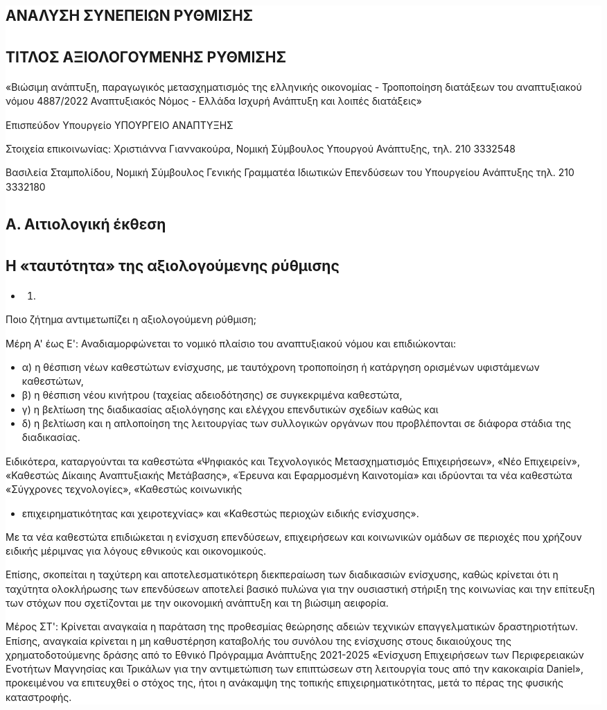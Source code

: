 ## ΑΝΑΛΥΣΗ ΣΥΝΕΠΕΙΩΝ ΡΥΘΜΙΣΗΣ

## ΤΙΤΛΟΣ ΑΞΙΟΛΟΓΟΥΜΕΝΗΣ ΡΥΘΜΙΣΗΣ

«Βιώσιμη ανάπτυξη, παραγωγικός μετασχηματισμός της ελληνικής οικονομίας - Τροποποίηση διατάξεων του αναπτυξιακού νόμου 4887/2022 Αναπτυξιακός Νόμος - Ελλάδα Ισχυρή Ανάπτυξη και λοιπές διατάξεις»

Επισπεύδον Υπουργείο ΥΠΟΥΡΓΕΙΟ ΑΝΑΠΤΥΞΗΣ

Στοιχεία επικοινωνίας: Χριστιάννα Γιαννακούρα, Νομική Σύμβουλος Υπουργού Ανάπτυξης, τηλ. 210 3332548

Βασιλεία Σταμπολίδου, Νομική Σύμβουλος Γενικής Γραμματέα Ιδιωτικών Επενδύσεων του Υπουργείου Ανάπτυξης τηλ. 210 3332180



## Α. Αιτιολογική έκθεση

## Η «ταυτότητα» της αξιολογούμενης ρύθμισης

- 1.

Ποιο ζήτημα αντιμετωπίζει η αξιολογούμενη ρύθμιση;

Μέρη Α' έως Ε': Αναδιαμορφώνεται το νομικό πλαίσιο του αναπτυξιακού νόμου και επιδιώκονται:

- α) η θέσπιση  νέων  καθεστώτων  ενίσχυσης,  με  ταυτόχρονη  τροποποίηση  ή κατάργηση ορισμένων υφιστάμενων καθεστώτων,
- β) η θέσπιση νέου κινήτρου (ταχείας αδειοδότησης) σε συγκεκριμένα καθεστώτα,
- γ)  η  βελτίωση  της  διαδικασίας  αξιολόγησης  και  ελέγχου  επενδυτικών  σχεδίων καθώς και
- δ)  η  βελτίωση  και  η  απλοποίηση  της  λειτουργίας  των  συλλογικών  οργάνων  που προβλέπονται σε διάφορα στάδια της διαδικασίας.

Ειδικότερα, καταργούνται τα καθεστώτα «Ψηφιακός και Τεχνολογικός Μετασχηματισμός Επιχειρήσεων», «Νέο Επιχειρείν», «Καθεστώς Δίκαιης Αναπτυξιακής Μετάβασης», «Έρευνα και Εφαρμοσμένη Καινοτομία» και ιδρύονται τα νέα καθεστώτα «Σύγχρονες τεχνολογίες», «Καθεστώς κοινωνικής

- επιχειρηματικότητας και χειροτεχνίας» και «Καθεστώς περιοχών ειδικής ενίσχυσης».

Με  τα  νέα  καθεστώτα  επιδιώκεται  η  ενίσχυση  επενδύσεων,  επιχειρήσεων  και κοινωνικών ομάδων σε περιοχές που χρήζουν ειδικής μέριμνας για λόγους εθνικούς και οικονομικούς.

Επίσης, σκοπείται η ταχύτερη και αποτελεσματικότερη διεκπεραίωση των διαδικασιών ενίσχυσης, καθώς κρίνεται ότι η ταχύτητα ολοκλήρωσης των επενδύσεων αποτελεί βασικό πυλώνα για την ουσιαστική στήριξη της κοινωνίας και την  επίτευξη  των  στόχων  που  σχετίζονται  με  την  οικονομική  ανάπτυξη  και  τη βιώσιμη αειφορία.

Μέρος  ΣΤ': Κρίνεται  αναγκαία  η  παράταση  της  προθεσμίας  θεώρησης  αδειών τεχνικών επαγγελματικών  δραστηριοτήτων.  Επίσης,  αναγκαία  κρίνεται η μη καθυστέρηση  καταβολής  του  συνόλου  της  ενίσχυσης  στους  δικαιούχους  της χρηματοδοτούμενης  δράσης  από  το  Εθνικό  Πρόγραμμα  Ανάπτυξης  2021-2025 «Ενίσχυση Επιχειρήσεων των Περιφερειακών Ενοτήτων Μαγνησίας  και Τρικάλων για  την  αντιμετώπιση  των  επιπτώσεων  στη  λειτουργία  τους  από  την  κακοκαιρία Daniel»,  προκειμένου  να  επιτευχθεί  ο  στόχος  της,  ήτοι  η  ανάκαμψη  της  τοπικής επιχειρηματικότητας, μετά το πέρας της φυσικής καταστροφής.
